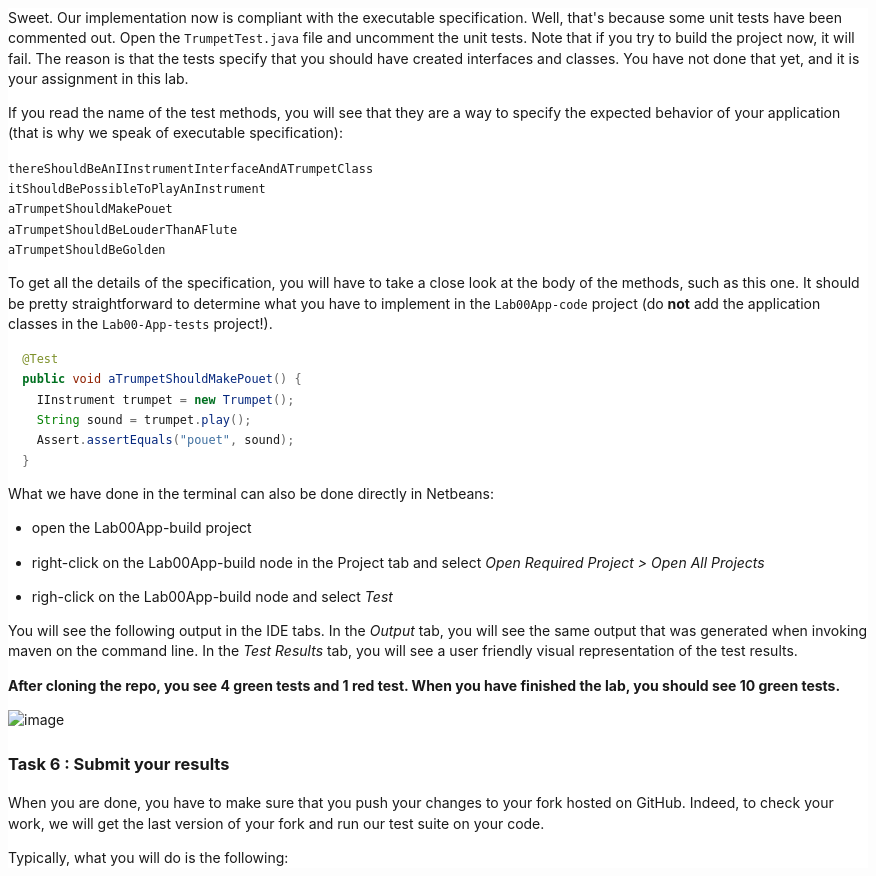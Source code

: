 Sweet. Our implementation now is compliant with the executable specification. Well, that's because some unit tests have been commented out. Open the `TrumpetTest.java` file and uncomment the unit tests. Note that if you try to build the project now, it will fail. The reason is that the tests specify that you should have created interfaces and classes. You have not done that yet, and it is your assignment in this lab. 

If you read the name of the test methods, you will see that they are a way to specify the expected behavior of your application (that is why we speak of executable specification):

```
thereShouldBeAnIInstrumentInterfaceAndATrumpetClass
itShouldBePossibleToPlayAnInstrument
aTrumpetShouldMakePouet
aTrumpetShouldBeLouderThanAFlute
aTrumpetShouldBeGolden
```
To get all the details of the specification, you will have to take a close look at the body of the methods, such as this one. It should be pretty straightforward to determine what you have to implement in the `Lab00App-code` project (do **not** add the application classes in the `Lab00-App-tests` project!).

```java
  @Test
  public void aTrumpetShouldMakePouet() {
    IInstrument trumpet = new Trumpet();
    String sound = trumpet.play();
    Assert.assertEquals("pouet", sound);
  }
```

What we have done in the terminal can also be done directly in Netbeans:

- open the Lab00App-build project

- right-click on the Lab00App-build node in the Project tab and select *Open Required Project > Open All Projects*

- righ-click on the Lab00App-build node and select *Test*

You will see the following output in the IDE tabs. In the *Output* tab, you will see the same output that was generated when invoking maven on the command line. In the *Test Results* tab, you will see a user friendly visual representation of the test results. 

**After cloning the repo, you see 4 green tests and 1 red test. When you have finished the lab, you should see 10 green tests.**

![image](./diagrams/netbeans.png)


### Task 6 : Submit your results

When you are done, you have to make sure that you push your changes to your fork hosted on GitHub. Indeed, to check your work, we will get the last version of your fork and run our test suite on your code.

Typically, what you will do is the following:
